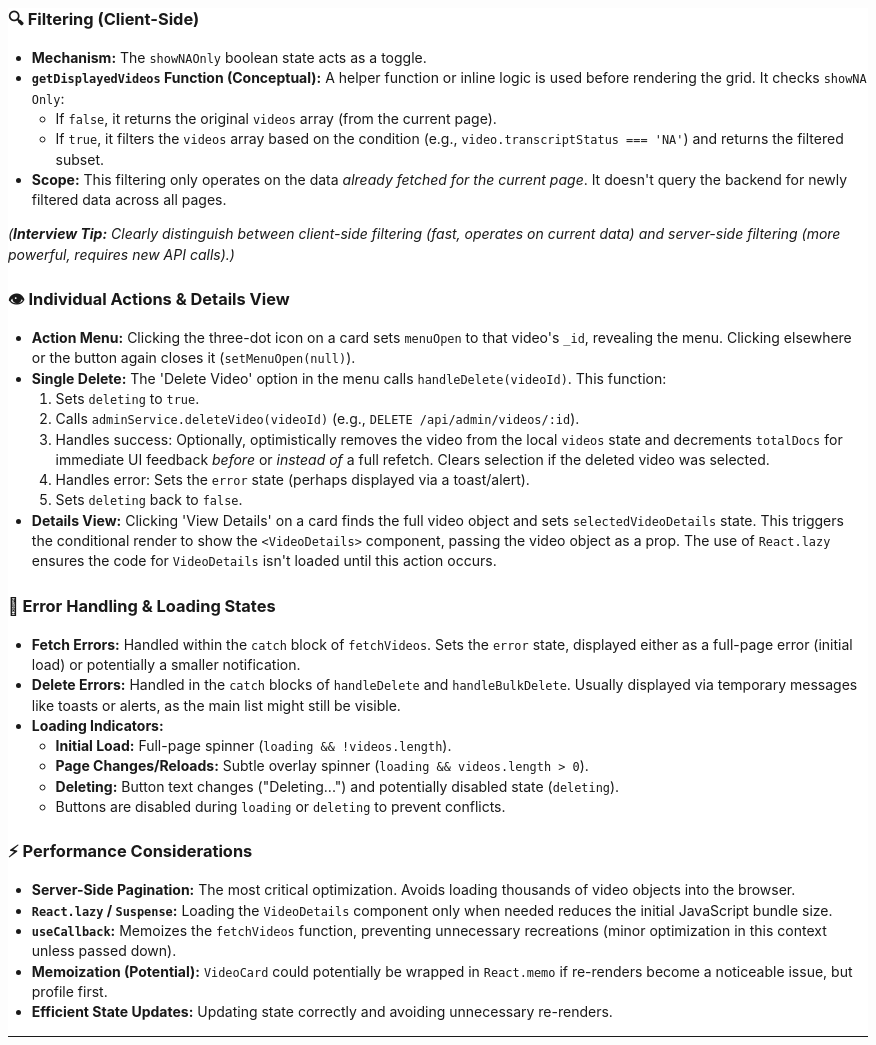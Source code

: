### 🔍 Filtering (Client-Side)

*   **Mechanism:** The `showNAOnly` boolean state acts as a toggle.
*   **`getDisplayedVideos` Function (Conceptual):** A helper function or inline logic is used before rendering the grid. It checks `showNAOnly`:
    *   If `false`, it returns the original `videos` array (from the current page).
    *   If `true`, it filters the `videos` array based on the condition (e.g., `video.transcriptStatus === 'NA'`) and returns the filtered subset.
*   **Scope:** This filtering only operates on the data *already fetched for the current page*. It doesn't query the backend for newly filtered data across all pages.

*(**Interview Tip:** Clearly distinguish between client-side filtering (fast, operates on current data) and server-side filtering (more powerful, requires new API calls).)*

### 👁️ Individual Actions & Details View

*   **Action Menu:** Clicking the three-dot icon on a card sets `menuOpen` to that video's `_id`, revealing the menu. Clicking elsewhere or the button again closes it (`setMenuOpen(null)`).
*   **Single Delete:** The 'Delete Video' option in the menu calls `handleDelete(videoId)`. This function:
    1.  Sets `deleting` to `true`.
    2.  Calls `adminService.deleteVideo(videoId)` (e.g., `DELETE /api/admin/videos/:id`).
    3.  Handles success: Optionally, optimistically removes the video from the local `videos` state and decrements `totalDocs` for immediate UI feedback *before* or *instead of* a full refetch. Clears selection if the deleted video was selected.
    4.  Handles error: Sets the `error` state (perhaps displayed via a toast/alert).
    5.  Sets `deleting` back to `false`.
*   **Details View:** Clicking 'View Details' on a card finds the full video object and sets `selectedVideoDetails` state. This triggers the conditional render to show the `<VideoDetails>` component, passing the video object as a prop. The use of `React.lazy` ensures the code for `VideoDetails` isn't loaded until this action occurs.

### 🚦 Error Handling & Loading States

*   **Fetch Errors:** Handled within the `catch` block of `fetchVideos`. Sets the `error` state, displayed either as a full-page error (initial load) or potentially a smaller notification.
*   **Delete Errors:** Handled in the `catch` blocks of `handleDelete` and `handleBulkDelete`. Usually displayed via temporary messages like toasts or alerts, as the main list might still be visible.
*   **Loading Indicators:**
    *   **Initial Load:** Full-page spinner (`loading && !videos.length`).
    *   **Page Changes/Reloads:** Subtle overlay spinner (`loading && videos.length > 0`).
    *   **Deleting:** Button text changes ("Deleting...") and potentially disabled state (`deleting`).
    *   Buttons are disabled during `loading` or `deleting` to prevent conflicts.

### ⚡ Performance Considerations

*   **Server-Side Pagination:** The most critical optimization. Avoids loading thousands of video objects into the browser.
*   **`React.lazy` / `Suspense`:** Loading the `VideoDetails` component only when needed reduces the initial JavaScript bundle size.
*   **`useCallback`:** Memoizes the `fetchVideos` function, preventing unnecessary recreations (minor optimization in this context unless passed down).
*   **Memoization (Potential):** `VideoCard` could potentially be wrapped in `React.memo` if re-renders become a noticeable issue, but profile first.
*   **Efficient State Updates:** Updating state correctly and avoiding unnecessary re-renders.

---